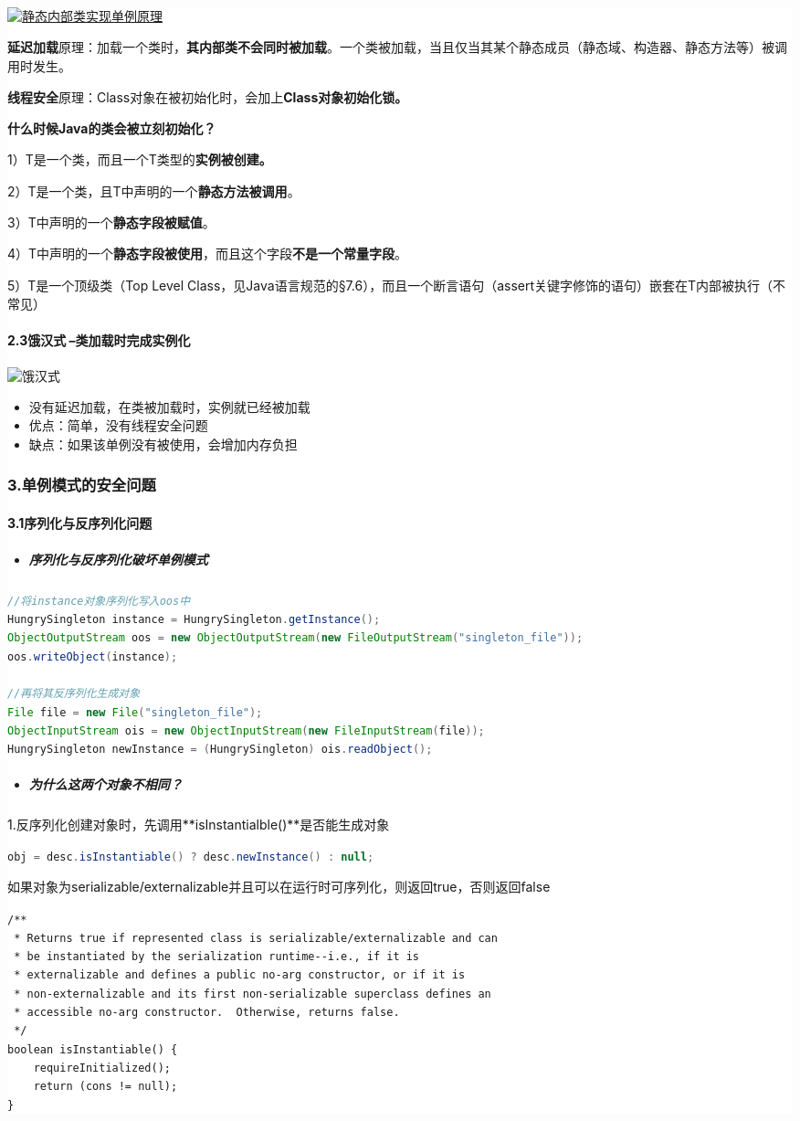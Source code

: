 
[![静态内部类实现单例原理](https://pic.rmb.bdstatic.com/bjh/5cd78a5b2ab0425e23c534ea06e163e8.jpeg)](http://39.107.124.120/wp-content/uploads/2020/04/静态内部类实现单例原理.jpg)

**延迟加载**原理：加载一个类时，**其内部类不会同时被加载**。一个类被加载，当且仅当其某个静态成员（静态域、构造器、静态方法等）被调用时发生。

**线程安全**原理：Class对象在被初始化时，会加上**Class对象初始化锁。**

**什么时候Java的类会被立刻初始化？**

1）T是一个类，而且一个T类型的**实例被创建。**

2）T是一个类，且T中声明的一个**静态方法被调用**。

3）T中声明的一个**静态字段被赋值**。

4）T中声明的一个**静态字段被使用**，而且这个字段**不是一个常量字段**。

5）T是一个顶级类（Top Level Class，见Java语言规范的§7.6），而且一个断言语句（assert关键字修饰的语句）嵌套在T内部被执行（不常见）

#### 2.3饿汉式 –类加载时完成实例化

![饿汉式](https://pic.rmb.bdstatic.com/bjh/11370a710100ca2ce46d02d775510759.png)

- 没有延迟加载，在类被加载时，实例就已经被加载
- 优点：简单，没有线程安全问题
- 缺点：如果该单例没有被使用，会增加内存负担

### 3.单例模式的安全问题

#### 3.1序列化与反序列化问题

- ##### 序列化与反序列化破坏单例模式

```java
//将instance对象序列化写入oos中
HungrySingleton instance = HungrySingleton.getInstance();
ObjectOutputStream oos = new ObjectOutputStream(new FileOutputStream("singleton_file"));
oos.writeObject(instance);

//再将其反序列化生成对象
File file = new File("singleton_file");
ObjectInputStream ois = new ObjectInputStream(new FileInputStream(file));
HungrySingleton newInstance = (HungrySingleton) ois.readObject();
```

- ##### 为什么这两个对象不相同？

1.反序列化创建对象时，先调用**isInstantialble()**是否能生成对象

```java
obj = desc.isInstantiable() ? desc.newInstance() : null;
```

如果对象为serializable/externalizable并且可以在运行时可序列化，则返回true，否则返回false

```
/**
 * Returns true if represented class is serializable/externalizable and can
 * be instantiated by the serialization runtime--i.e., if it is
 * externalizable and defines a public no-arg constructor, or if it is
 * non-externalizable and its first non-serializable superclass defines an
 * accessible no-arg constructor.  Otherwise, returns false.
 */
boolean isInstantiable() {
    requireInitialized();
    return (cons != null);
}
```
